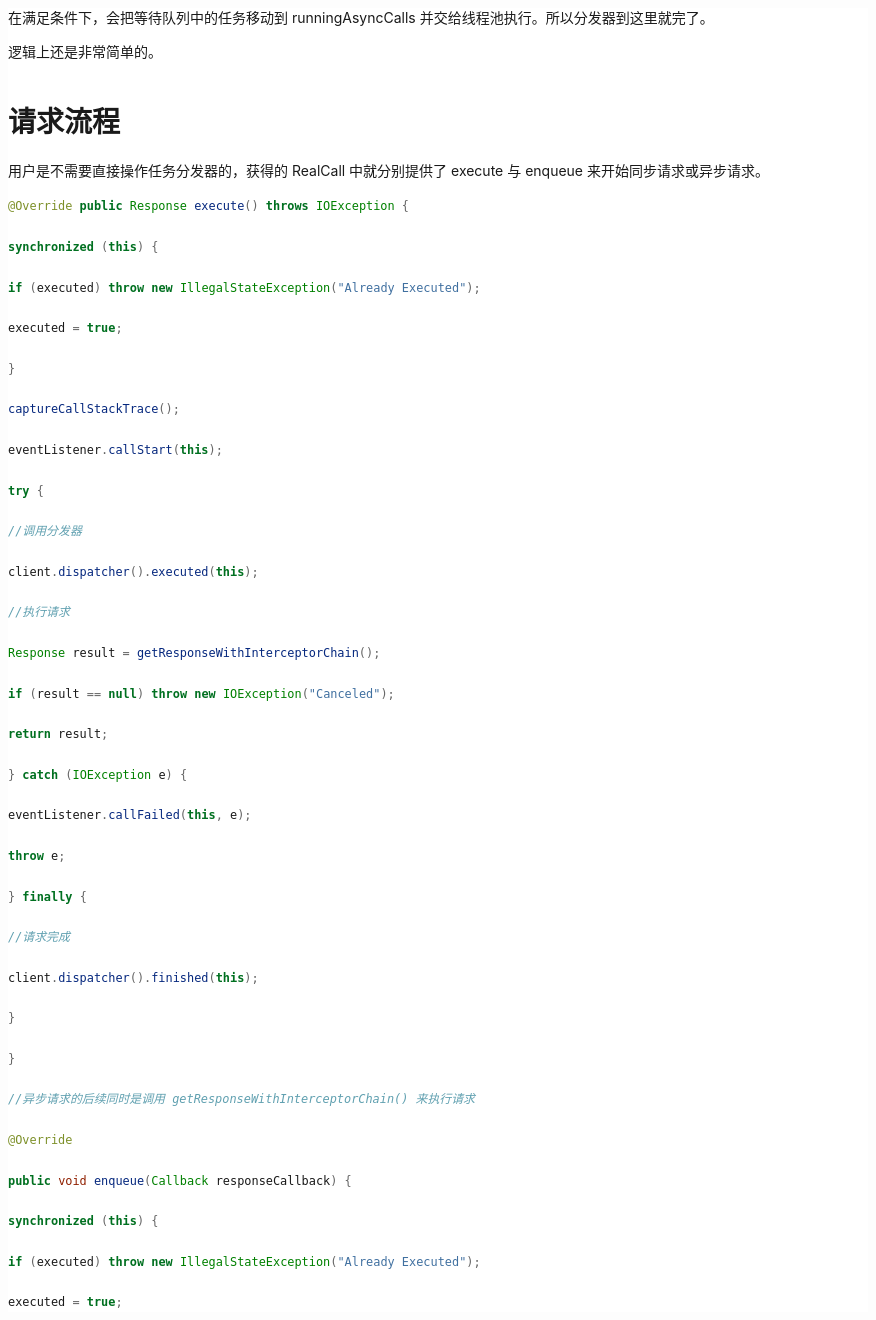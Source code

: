 在满足条件下，会把等待队列中的任务移动到 runningAsyncCalls 并交给线程池执行。所以分发器到这里就完了。

逻辑上还是非常简单的。

# **请求流程**

用户是不需要直接操作任务分发器的，获得的 RealCall 中就分别提供了 execute 与 enqueue 来开始同步请求或异步请求。

```java
@Override public Response execute() throws IOException { 

synchronized (this) { 

if (executed) throw new IllegalStateException("Already Executed"); 

executed = true; 

}

captureCallStackTrace(); 

eventListener.callStart(this); 

try { 

//调用分发器 

client.dispatcher().executed(this); 

//执行请求 

Response result = getResponseWithInterceptorChain(); 

if (result == null) throw new IOException("Canceled"); 

return result; 

} catch (IOException e) { 

eventListener.callFailed(this, e); 

throw e; 

} finally { 

//请求完成 

client.dispatcher().finished(this); 

} 

}

//异步请求的后续同时是调用 getResponseWithInterceptorChain() 来执行请求

@Override 

public void enqueue(Callback responseCallback) { 

synchronized (this) { 

if (executed) throw new IllegalStateException("Already Executed"); 

executed = true; 
```